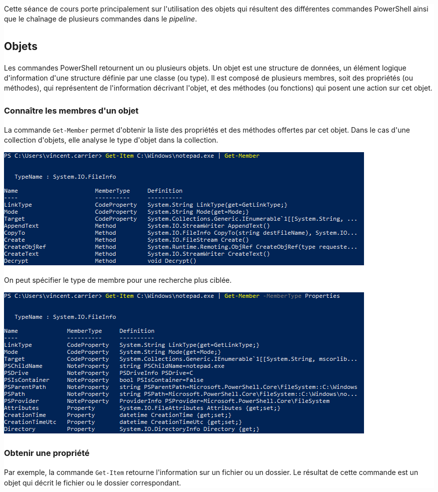 Cette séance de cours porte principalement sur l'utilisation des objets qui résultent des différentes commandes PowerShell ainsi que le chaînage de plusieurs commandes dans le _pipeline_.


## Objets

Les commandes PowerShell retournent un ou plusieurs objets. Un objet est une structure de données, un élément logique d'information d'une structure définie par une classe (ou type). Il est composé de plusieurs membres, soit des propriétés (ou méthodes), qui représentent de l'information décrivant l'objet, et des méthodes (ou fonctions) qui posent une action sur cet objet.

### Connaître les membres d'un objet

La commande `Get-Member` permet d'obtenir la liste des propriétés et des méthodes offertes par cet objet. Dans le cas d'une collection d'objets, elle analyse le type d'objet dans la collection.

![image](./assets/r02/Objets-Membre01.png)

On peut spécifier le type de membre pour une recherche plus ciblée.

![image](./assets/r02/Objets-Membre02.png)


### Obtenir une propriété

Par exemple, la commande `Get-Item` retourne l'information sur un fichier ou un dossier. Le résultat de cette commande est un objet qui décrit le fichier ou le dossier correspondant.
